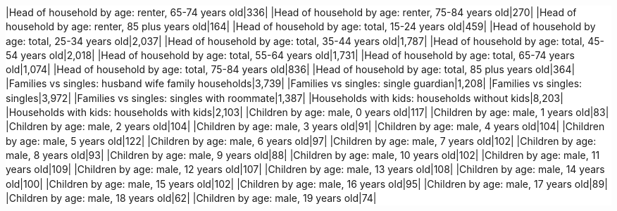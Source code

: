 |Head of household by age: renter, 65-74 years old|336|
|Head of household by age: renter, 75-84 years old|270|
|Head of household by age: renter, 85 plus years old|164|
|Head of household by age: total, 15-24 years old|459|
|Head of household by age: total, 25-34 years old|2,037|
|Head of household by age: total, 35-44 years old|1,787|
|Head of household by age: total, 45-54 years old|2,018|
|Head of household by age: total, 55-64 years old|1,731|
|Head of household by age: total, 65-74 years old|1,074|
|Head of household by age: total, 75-84 years old|836|
|Head of household by age: total, 85 plus years old|364|
|Families vs singles: husband wife family households|3,739|
|Families vs singles: single guardian|1,208|
|Families vs singles: singles|3,972|
|Families vs singles: singles with roommate|1,387|
|Households with kids: households without kids|8,203|
|Households with kids: households with kids|2,103|
|Children by age: male, 0 years old|117|
|Children by age: male, 1 years old|83|
|Children by age: male, 2 years old|104|
|Children by age: male, 3 years old|91|
|Children by age: male, 4 years old|104|
|Children by age: male, 5 years old|122|
|Children by age: male, 6 years old|97|
|Children by age: male, 7 years old|102|
|Children by age: male, 8 years old|93|
|Children by age: male, 9 years old|88|
|Children by age: male, 10 years old|102|
|Children by age: male, 11 years old|109|
|Children by age: male, 12 years old|107|
|Children by age: male, 13 years old|108|
|Children by age: male, 14 years old|100|
|Children by age: male, 15 years old|102|
|Children by age: male, 16 years old|95|
|Children by age: male, 17 years old|89|
|Children by age: male, 18 years old|62|
|Children by age: male, 19 years old|74|